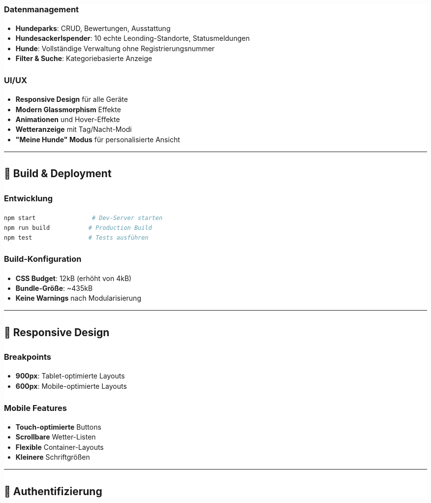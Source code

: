 ### Datenmanagement

- **Hundeparks**: CRUD, Bewertungen, Ausstattung
- **Hundesackerlspender**: 10 echte Leonding-Standorte, Statusmeldungen
- **Hunde**: Vollständige Verwaltung ohne Registrierungsnummer
- **Filter & Suche**: Kategoriebasierte Anzeige

### UI/UX

- **Responsive Design** für alle Geräte
- **Modern Glassmorphism** Effekte
- **Animationen** und Hover-Effekte
- **Wetteranzeige** mit Tag/Nacht-Modi
- **"Meine Hunde" Modus** für personalisierte Ansicht

---

## 🚀 Build & Deployment

### Entwicklung

```bash
npm start                # Dev-Server starten
npm run build           # Production Build
npm test                # Tests ausführen
```

### Build-Konfiguration

- **CSS Budget**: 12kB (erhöht von 4kB)
- **Bundle-Größe**: ~435kB
- **Keine Warnings** nach Modularisierung

---

## 📱 Responsive Design

### Breakpoints

- **900px**: Tablet-optimierte Layouts
- **600px**: Mobile-optimierte Layouts

### Mobile Features

- **Touch-optimierte** Buttons
- **Scrollbare** Wetter-Listen
- **Flexible** Container-Layouts
- **Kleinere** Schriftgrößen

---

## 🔐 Authentifizierung
